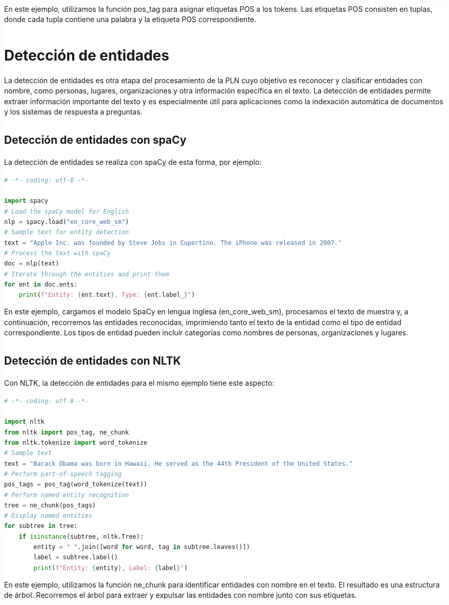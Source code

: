 ```python
```

En este ejemplo, utilizamos la función pos_tag para asignar etiquetas POS a los tokens. Las etiquetas POS consisten en tuplas, donde cada tupla contiene una palabra y la etiqueta POS correspondiente.

# Detección de entidades

La detección de entidades es otra etapa del procesamiento de la PLN cuyo objetivo es reconocer y clasificar entidades con nombre, como personas, lugares, organizaciones y otra información específica en el texto. La detección de entidades permite extraer información importante del texto y es especialmente útil para aplicaciones como la indexación automática de documentos y los sistemas de respuesta a preguntas.

## Detección de entidades con spaCy

La detección de entidades se realiza con spaCy de esta forma, por ejemplo:

```python
# -*- coding: utf-8 -*-

import spacy
# Load the spaCy model for English
nlp = spacy.load("en_core_web_sm")
# Sample text for entity detection
text = "Apple Inc. was founded by Steve Jobs in Cupertino. The iPhone was released in 2007."
# Process the text with spaCy
doc = nlp(text)
# Iterate through the entities and print them
for ent in doc.ents:
    print(f"Entity: {ent.text}, Type: {ent.label_}")
```
En este ejemplo, cargamos el modelo SpaCy en lengua inglesa (en_core_web_sm), procesamos el texto de muestra y, a continuación, recorremos las entidades reconocidas, imprimiendo tanto el texto de la entidad como el tipo de entidad correspondiente. Los tipos de entidad pueden incluir categorías como nombres de personas, organizaciones y lugares.

## Detección de entidades con NLTK

Con NLTK, la detección de entidades para el mismo ejemplo tiene este aspecto:
```python
# -*- coding: utf-8 -*-

import nltk
from nltk import pos_tag, ne_chunk
from nltk.tokenize import word_tokenize
# Sample text
text = "Barack Obama was born in Hawaii. He served as the 44th President of the United States."
# Perform part-of-speech tagging
pos_tags = pos_tag(word_tokenize(text))
# Perform named entity recognition
tree = ne_chunk(pos_tags)
# Display named entities
for subtree in tree:
    if isinstance(subtree, nltk.Tree):
        entity = " ".join([word for word, tag in subtree.leaves()])
        label = subtree.label()
        print(f"Entity: {entity}, Label: {label}")
```
En este ejemplo, utilizamos la función ne_chunk para identificar entidades con nombre en el texto. El resultado es una estructura de árbol. Recorremos el árbol para extraer y expulsar las entidades con nombre junto con sus etiquetas.
